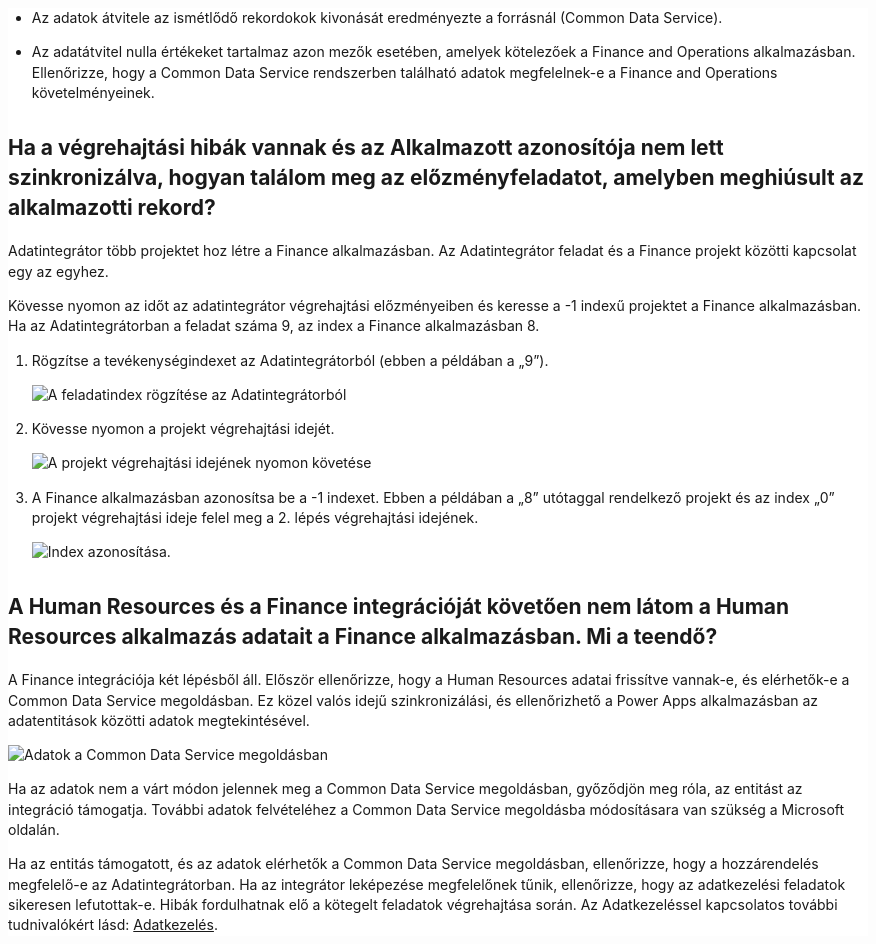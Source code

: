 - Az adatok átvitele az ismétlődő rekordokok kivonását eredményezte a forrásnál (Common Data Service).

- Az adatátvitel nulla értékeket tartalmaz azon mezők esetében, amelyek kötelezőek a Finance and Operations alkalmazásban. Ellenőrizze, hogy a Common Data Service rendszerben található adatok megfelelnek-e a Finance and Operations követelményeinek.

## <a name="if-there-are-execution-errors-and-the-employee-id-didnt-sync-how-do-i-find-the-history-job-which-has-the-failed-employee-record"></a>Ha a végrehajtási hibák vannak és az Alkalmazott azonosítója nem lett szinkronizálva, hogyan találom meg az előzményfeladatot, amelyben meghiúsult az alkalmazotti rekord?

Adatintegrátor több projektet hoz létre a Finance alkalmazásban. Az Adatintegrátor feladat és a Finance projekt közötti kapcsolat egy az egyhez.

Kövesse nyomon az időt az adatintegrátor végrehajtási előzményeiben és keresse a -1 indexű projektet a Finance alkalmazásban. Ha az Adatintegrátorban a feladat száma 9, az index a Finance alkalmazásban 8.

1. Rögzítse a tevékenységindexet az Adatintegrátorból (ebben a példában a „9”).

    ![A feladatindex rögzítése az Adatintegrátorból](media/CaptureTaskIndex.png)

2. Kövesse nyomon a projekt végrehajtási idejét.

    ![A projekt végrehajtási idejének nyomon követése](media/CaptureTimeOfExecution.png)

3. A Finance alkalmazásban azonosítsa be a -1 indexet. Ebben a példában a „8” utótaggal rendelkező projekt és az index „0” projekt végrehajtási ideje felel meg a 2. lépés végrehajtási idejének.

    ![Index azonosítása.](media/IdentifyIndex.png)

## <a name="after-integrating-human-resources-and-finance-i-dont-see-my-human-resources-data-in-finance-what-do-i-do"></a>A Human Resources és a Finance integrációját követően nem látom a Human Resources alkalmazás adatait a Finance alkalmazásban. Mi a teendő?

A Finance integrációja két lépésből áll. Először ellenőrizze, hogy a Human Resources adatai frissítve vannak-e, és elérhetők-e a Common Data Service megoldásban. Ez közel valós idejű szinkronizálási, és ellenőrizhető a Power Apps alkalmazásban az adatentitások közötti adatok megtekintésével.

![Adatok a Common Data Service megoldásban](media/DataInCDS.png)

Ha az adatok nem a várt módon jelennek meg a Common Data Service megoldásban, győződjön meg róla, az entitást az integráció támogatja. További adatok felvételéhez a Common Data Service megoldásba módosításara van szükség a Microsoft oldalán.

Ha az entitás támogatott, és az adatok elérhetők a Common Data Service megoldásban, ellenőrizze, hogy a hozzárendelés megfelelő-e az Adatintegrátorban. Ha az integrátor leképezése megfelelőnek tűnik, ellenőrizze, hogy az adatkezelési feladatok sikeresen lefutottak-e. Hibák fordulhatnak elő a kötegelt feladatok végrehajtása során. Az Adatkezeléssel kapcsolatos további tudnivalókért lásd: [Adatkezelés](https://docs.microsoft.com/dynamics365/unified-operations/dev-itpro/data-entities/data-entities-data-packages?toc=/fin-and-ops/toc.json).
